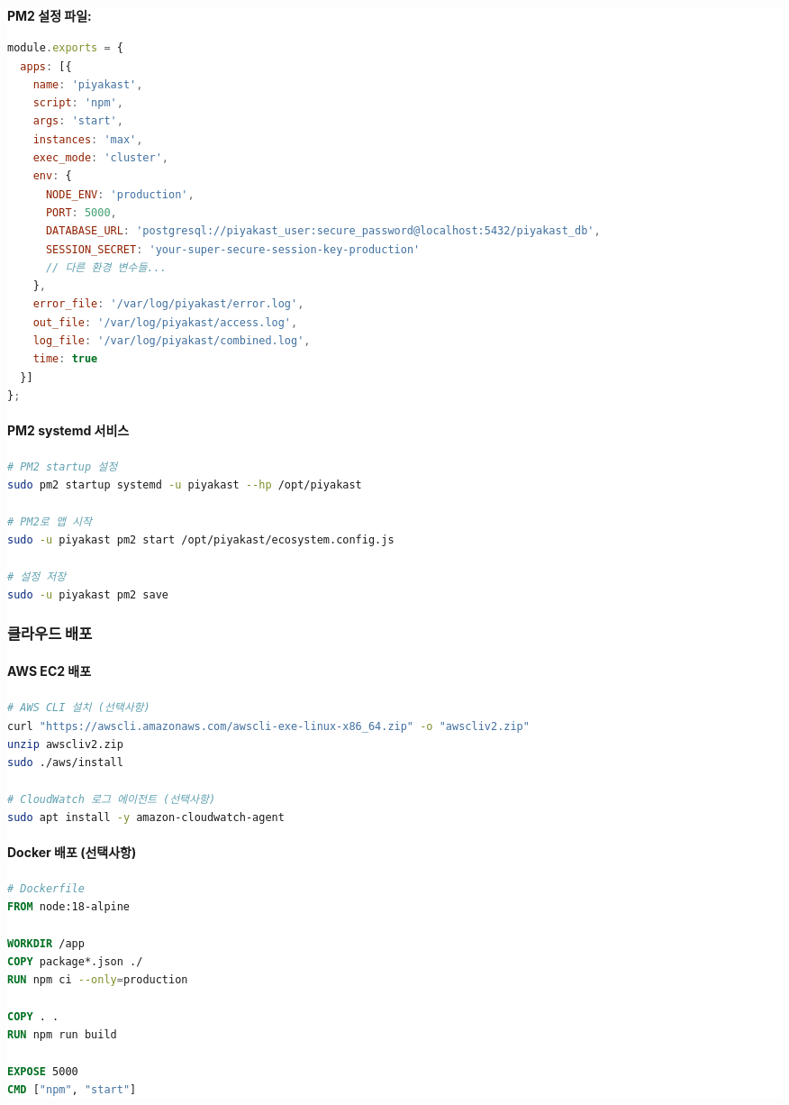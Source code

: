 **PM2 설정 파일:**
```javascript
module.exports = {
  apps: [{
    name: 'piyakast',
    script: 'npm',
    args: 'start',
    instances: 'max',
    exec_mode: 'cluster',
    env: {
      NODE_ENV: 'production',
      PORT: 5000,
      DATABASE_URL: 'postgresql://piyakast_user:secure_password@localhost:5432/piyakast_db',
      SESSION_SECRET: 'your-super-secure-session-key-production'
      // 다른 환경 변수들...
    },
    error_file: '/var/log/piyakast/error.log',
    out_file: '/var/log/piyakast/access.log',
    log_file: '/var/log/piyakast/combined.log',
    time: true
  }]
};
```

#### PM2 systemd 서비스
```bash
# PM2 startup 설정
sudo pm2 startup systemd -u piyakast --hp /opt/piyakast

# PM2로 앱 시작
sudo -u piyakast pm2 start /opt/piyakast/ecosystem.config.js

# 설정 저장
sudo -u piyakast pm2 save
```

### 클라우드 배포

#### AWS EC2 배포
```bash
# AWS CLI 설치 (선택사항)
curl "https://awscli.amazonaws.com/awscli-exe-linux-x86_64.zip" -o "awscliv2.zip"
unzip awscliv2.zip
sudo ./aws/install

# CloudWatch 로그 에이전트 (선택사항)
sudo apt install -y amazon-cloudwatch-agent
```

#### Docker 배포 (선택사항)
```dockerfile
# Dockerfile
FROM node:18-alpine

WORKDIR /app
COPY package*.json ./
RUN npm ci --only=production

COPY . .
RUN npm run build

EXPOSE 5000
CMD ["npm", "start"]
```
